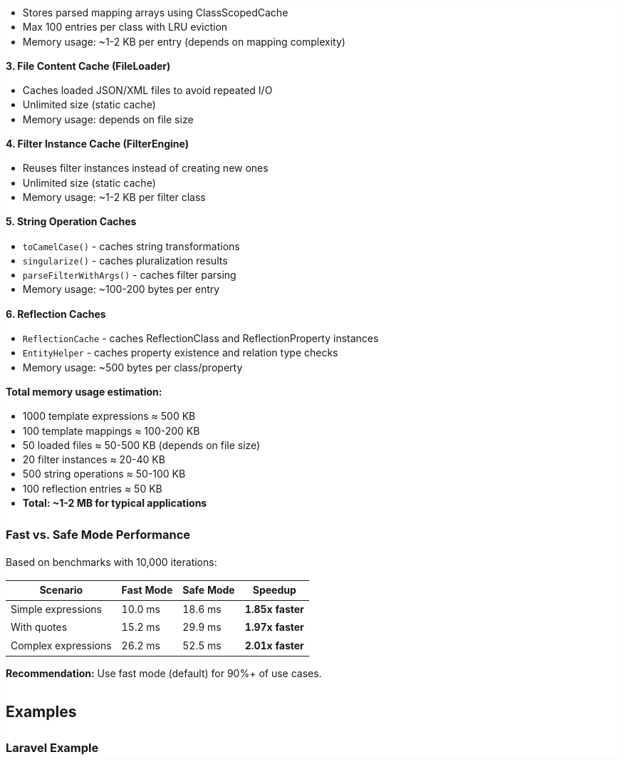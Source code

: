 - Stores parsed mapping arrays using ClassScopedCache
- Max 100 entries per class with LRU eviction
- Memory usage: ~1-2 KB per entry (depends on mapping complexity)

**3. File Content Cache (FileLoader)**

- Caches loaded JSON/XML files to avoid repeated I/O
- Unlimited size (static cache)
- Memory usage: depends on file size

**4. Filter Instance Cache (FilterEngine)**

- Reuses filter instances instead of creating new ones
- Unlimited size (static cache)
- Memory usage: ~1-2 KB per filter class

**5. String Operation Caches**

- `toCamelCase()` - caches string transformations
- `singularize()` - caches pluralization results
- `parseFilterWithArgs()` - caches filter parsing
- Memory usage: ~100-200 bytes per entry

**6. Reflection Caches**

- `ReflectionCache` - caches ReflectionClass and ReflectionProperty instances
- `EntityHelper` - caches property existence and relation type checks
- Memory usage: ~500 bytes per class/property

**Total memory usage estimation:**

- 1000 template expressions ≈ 500 KB
- 100 template mappings ≈ 100-200 KB
- 50 loaded files ≈ 50-500 KB (depends on file size)
- 20 filter instances ≈ 20-40 KB
- 500 string operations ≈ 50-100 KB
- 100 reflection entries ≈ 50 KB
- **Total: ~1-2 MB for typical applications**

### Fast vs. Safe Mode Performance

Based on benchmarks with 10,000 iterations:

| Scenario            | Fast Mode | Safe Mode | Speedup          |
|---------------------|-----------|-----------|------------------|
| Simple expressions  | 10.0 ms   | 18.6 ms   | **1.85x faster** |
| With quotes         | 15.2 ms   | 29.9 ms   | **1.97x faster** |
| Complex expressions | 26.2 ms   | 52.5 ms   | **2.01x faster** |

**Recommendation:** Use fast mode (default) for 90%+ of use cases.

## Examples

### Laravel Example
